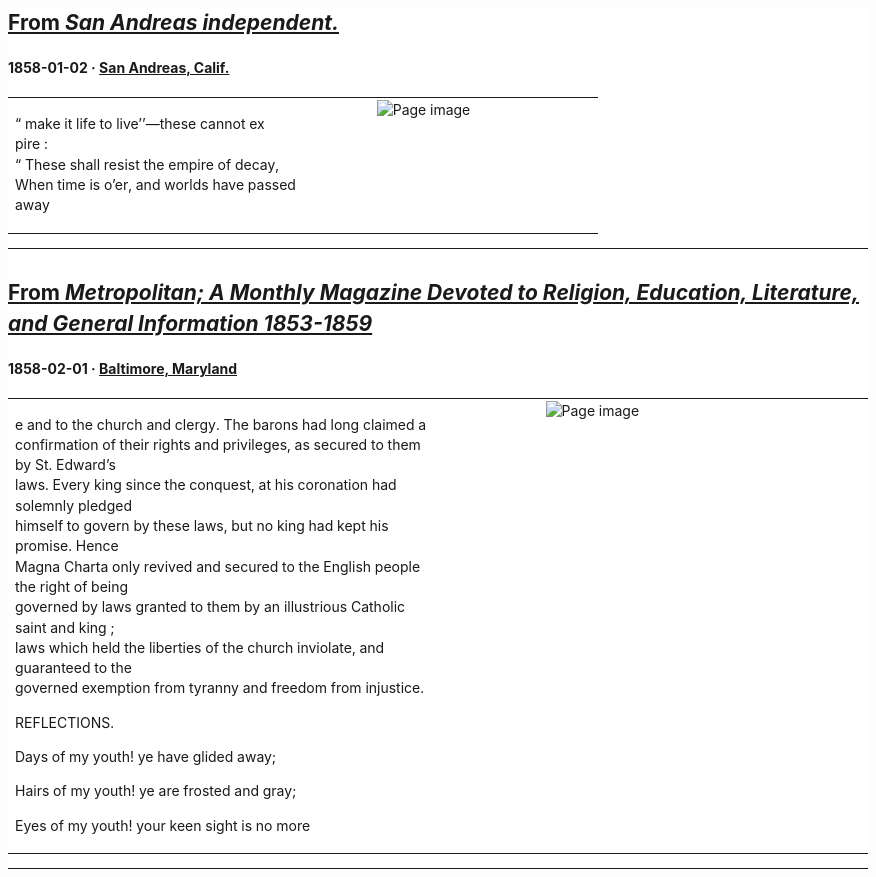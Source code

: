 
## [From _San Andreas independent._](https://www.loc.gov/resource/sn85025090/1858-01-02/ed-1/?sp=4)

#### 1858-01-02 &middot; [San Andreas, Calif.](http://dbpedia.org/resource/San_Andreas%2C_California)

<table style="width: 100%;"><tr><td style="width: 50%">

  
“ make it life to live’’—these cannot ex­  
pire :  
“ These shall resist the empire of decay,  
When time is o’er, and worlds have passed  
away
</td><td style="width: 50%; max-height: 75%; margin: auto; display: block;">
<img alt="Page image" src="https://tile.loc.gov/image-services/iiif/service:ndnp:curiv:batch_curiv_knotgrass_ver01:data:sn85025090:00279557463:1858010201:0284/pct:31.02374645661973,71.15152804367865,12.426227984571774,2.715734240941644/!600,600/0/default.jpg"/>
</td>
</tr></table>

---

## [From _Metropolitan; A Monthly Magazine Devoted to Religion, Education, Literature, and General Information 1853-1859_](https://archive.org/details/sim_metropolitan-a-monthly-magazine-devoted-to-religion_1858-02_1_1/page/n33/mode/1up?view=theater)

#### 1858-02-01 &middot; [Baltimore, Maryland](http://dbpedia.org/resource/Baltimore)

<table style="width: 100%;"><tr><td style="width: 50%">

e and to the church and clergy. The barons had long claimed a  
confirmation of their rights and privileges, as secured to them by St. Edward’s  
laws. Every king since the conquest, at his coronation had solemnly pledged  
himself to govern by these laws, but no king had kept his promise. Hence  
Magna Charta only revived and secured to the English people the right of being  
governed by laws granted to them by an illustrious Catholic saint and king ;  
laws which held the liberties of the church inviolate, and guaranteed to the  
governed exemption from tyranny and freedom from injustice.  
  
  
  
REFLECTIONS.  
  
Days of my youth! ye have glided away;  
  
Hairs of my youth! ye are frosted and gray;  
  
Eyes of my youth! your keen sight is no more
</td><td style="width: 50%; max-height: 75%; margin: auto; display: block;">
<img alt="Page image" src="https://iiif.archive.org/image/iiif/2/sim_metropolitan-a-monthly-magazine-devoted-to-religion_1858-02_1_1%2Fsim_metropolitan-a-monthly-magazine-devoted-to-religion_1858-02_1_1_jp2.zip%2Fsim_metropolitan-a-monthly-magazine-devoted-to-religion_1858-02_1_1_jp2%2Fsim_metropolitan-a-monthly-magazine-devoted-to-religion_1858-02_1_1_0033.jp2/pct:16.61554192229039,38.0272952853598,70.8077709611452,25.372208436724566/600,/0/default.jpg"/>
</td>
</tr></table>

---